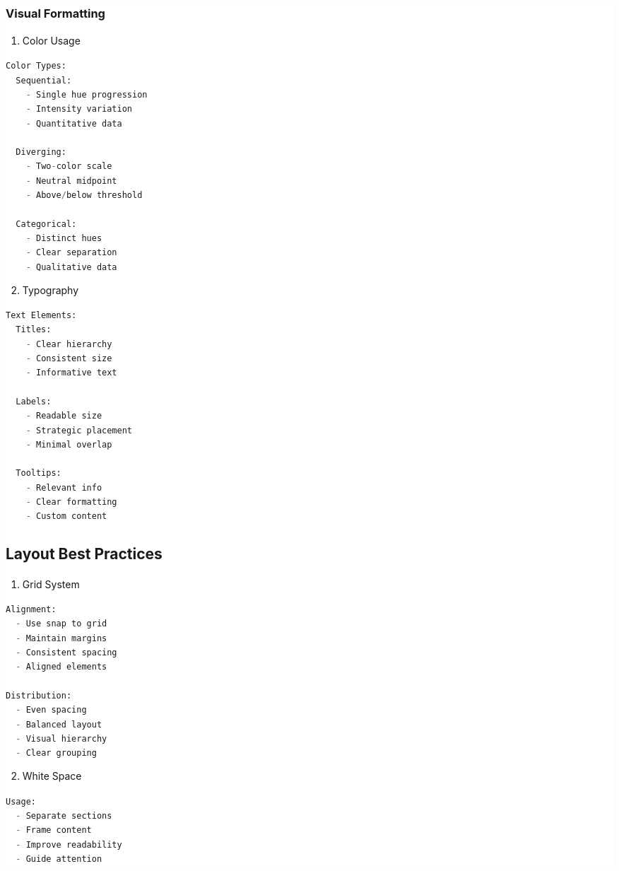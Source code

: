 ### Visual Formatting
1. Color Usage
```py
Color Types:
  Sequential:
    - Single hue progression
    - Intensity variation
    - Quantitative data
    
  Diverging:
    - Two-color scale
    - Neutral midpoint
    - Above/below threshold
    
  Categorical:
    - Distinct hues
    - Clear separation
    - Qualitative data
```

2. Typography
```py
Text Elements:
  Titles:
    - Clear hierarchy
    - Consistent size
    - Informative text
    
  Labels:
    - Readable size
    - Strategic placement
    - Minimal overlap
    
  Tooltips:
    - Relevant info
    - Clear formatting
    - Custom content
```

## Layout Best Practices
1. Grid System
```py
Alignment:
  - Use snap to grid
  - Maintain margins
  - Consistent spacing
  - Aligned elements

Distribution:
  - Even spacing
  - Balanced layout
  - Visual hierarchy
  - Clear grouping
```
2. White Space
```py
Usage:
  - Separate sections
  - Frame content
  - Improve readability
  - Guide attention
```
